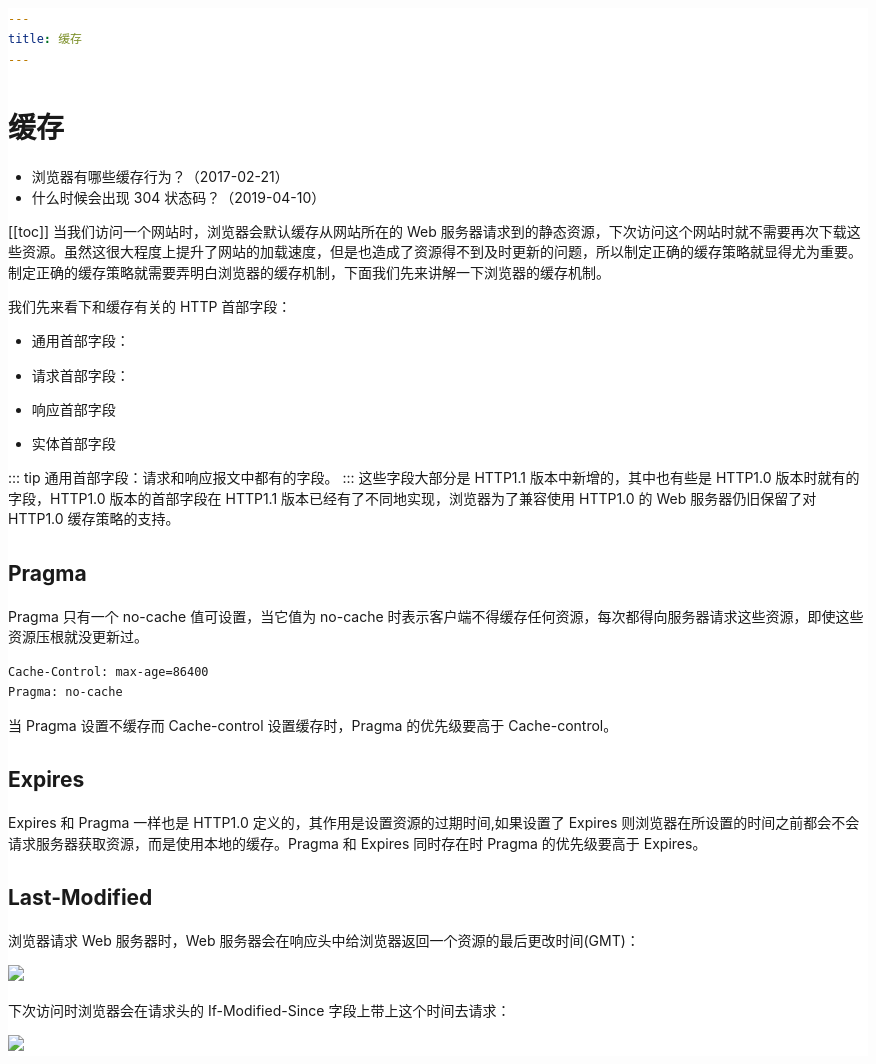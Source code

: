 ```yaml
---
title: 缓存
---
```

# 缓存
- 浏览器有哪些缓存行为？（2017-02-21）
- 什么时候会出现 304 状态码？（2019-04-10）

[[toc]]
当我们访问一个网站时，浏览器会默认缓存从网站所在的 Web 服务器请求到的静态资源，下次访问这个网站时就不需要再次下载这些资源。虽然这很大程度上提升了网站的加载速度，但是也造成了资源得不到及时更新的问题，所以制定正确的缓存策略就显得尤为重要。制定正确的缓存策略就需要弄明白浏览器的缓存机制，下面我们先来讲解一下浏览器的缓存机制。


我们先来看下和缓存有关的 HTTP 首部字段：
- 通用首部字段：
<Cache type="head"></Cache>

- 请求首部字段：
<Cache type="request"></Cache>

- 响应首部字段
<Cache type="response"></Cache>

- 实体首部字段
<Cache type="body"></Cache>

::: tip
通用首部字段：请求和响应报文中都有的字段。
:::
这些字段大部分是 HTTP1.1 版本中新增的，其中也有些是 HTTP1.0 版本时就有的字段，HTTP1.0 版本的首部字段在 HTTP1.1 版本已经有了不同地实现，浏览器为了兼容使用 HTTP1.0 的 Web 服务器仍旧保留了对 HTTP1.0 缓存策略的支持。
## Pragma
Pragma 只有一个 no-cache 值可设置，当它值为 no-cache 时表示客户端不得缓存任何资源，每次都得向服务器请求这些资源，即使这些资源压根就没更新过。
```
Cache-Control: max-age=86400
Pragma: no-cache
```
当 Pragma 设置不缓存而 Cache-control 设置缓存时，Pragma 的优先级要高于 Cache-control。
## Expires
Expires 和 Pragma 一样也是 HTTP1.0 定义的，其作用是设置资源的过期时间,如果设置了 Expires 则浏览器在所设置的时间之前都会不会请求服务器获取资源，而是使用本地的缓存。Pragma 和 Expires 同时存在时 Pragma 的优先级要高于 Expires。

## Last-Modified
浏览器请求 Web 服务器时，Web 服务器会在响应头中给浏览器返回一个资源的最后更改时间(GMT)：

![](/better/browser/cache/0.png)

下次访问时浏览器会在请求头的 If-Modified-Since 字段上带上这个时间去请求：

![](/better/browser/cache/1.png)


[MDN]: https://developer.mozilla.org/zh-CN/docs/Web/HTTP/Headers/Cache-Control#%E6%8C%87%E4%BB%A4
[《HTTP报文头中Vary:User-Agent的作用和配置》]: http://www.maixj.net/ict/http-vary-user-agent-9017